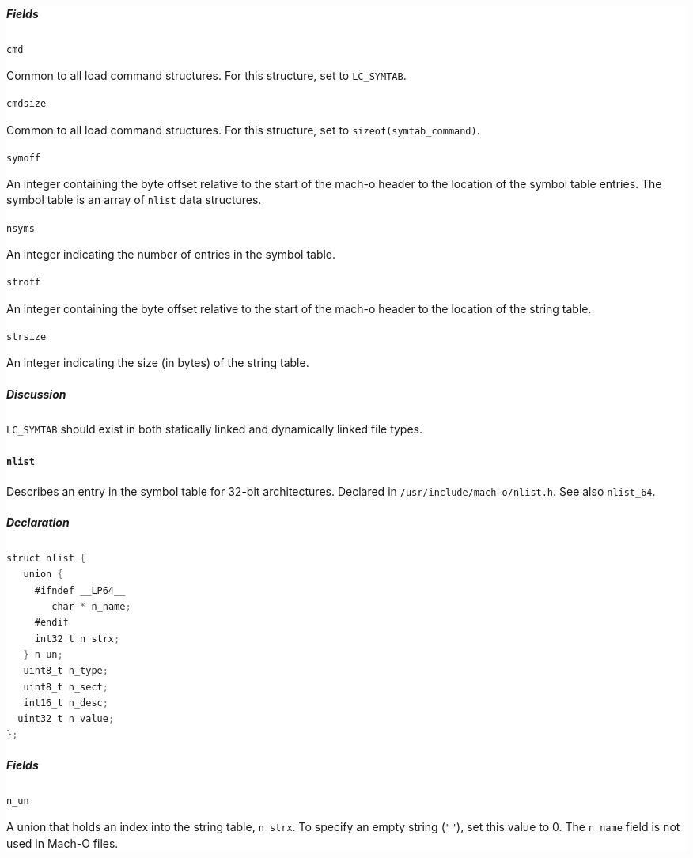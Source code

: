 ##### Fields

`cmd`

Common to all load command structures. For this structure, set to `LC_SYMTAB`.

`cmdsize`

Common to all load command structures. For this structure, set to `sizeof(symtab_command)`.

`symoff`

An integer containing the byte offset relative to the start of the mach-o header to the location of the symbol table entries. The symbol table is an array of `nlist` data structures.

`nsyms`

An integer indicating the number of entries in the symbol table.

`stroff`

An integer containing the byte offset relative to the start of the mach-o header to the location of the string table.

`strsize`

An integer indicating the size (in bytes) of the string table.

##### Discussion

`LC_SYMTAB` should exist in both statically linked and dynamically linked file types.

#### `nlist`

Describes an entry in the symbol table for 32-bit architectures. Declared in `/usr/include/mach-o/nlist.h`. See also `nlist_64`.

##### Declaration

```c
struct nlist {
   union {
     #ifndef __LP64__
        char * n_name;
     #endif
     int32_t n_strx;
   } n_un;
   uint8_t n_type;
   uint8_t n_sect;
   int16_t n_desc;
  uint32_t n_value;
};
```

##### Fields

`n_un`

A union that holds an index into the string table, `n_strx`. To specify an empty string (`""`), set this value to 0. The `n_name` field is not used in Mach-O files.
